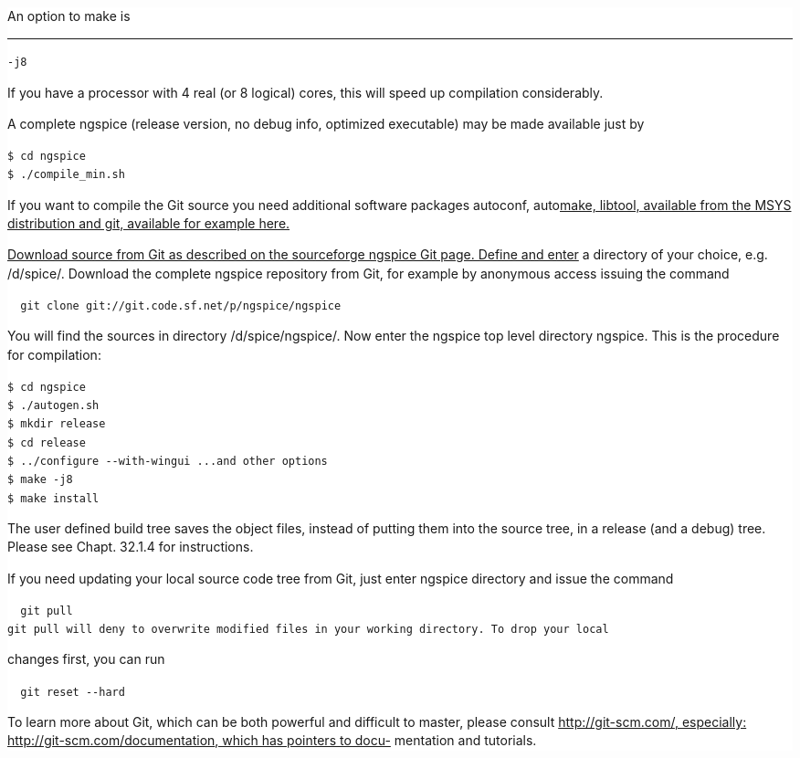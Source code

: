 ```
```
An option to make is


-----

```
-j8

```
If you have a processor with 4 real (or 8 logical) cores, this will speed up compilation considerably.

A complete ngspice (release version, no debug info, optimized executable) may be made available just by
```
$ cd ngspice
$ ./compile_min.sh

```
If you want to compile the Git source you need additional software packages autoconf, auto[make, libtool, available from the MSYS distribution and git, available for example here.](https://git-for-windows.github.io/)

[Download source from Git as described on the sourceforge ngspice Git page. Define and enter](https://sourceforge.net/p/ngspice/ngspice/ci/master/tree/)
a directory of your choice, e.g. /d/spice/. Download the complete ngspice repository from Git,
for example by anonymous access issuing the command
```
  git clone git://git.code.sf.net/p/ngspice/ngspice

```
You will find the sources in directory /d/spice/ngspice/. Now enter the ngspice top level
directory ngspice. This is the procedure for compilation:
```
$ cd ngspice
$ ./autogen.sh
$ mkdir release
$ cd release
$ ../configure --with-wingui ...and other options
$ make -j8
$ make install

```
The user defined build tree saves the object files, instead of putting them into the source tree, in
a release (and a debug) tree. Please see Chapt. 32.1.4 for instructions.

If you need updating your local source code tree from Git, just enter ngspice directory and
issue the command
```
  git pull
git pull will deny to overwrite modified files in your working directory. To drop your local

```
changes first, you can run
```
  git reset --hard

```
To learn more about Git, which can be both powerful and difficult to master, please consult
[http://git-scm.com/, especially: http://git-scm.com/documentation, which has pointers to docu-](http://git-scm.com/)
mentation and tutorials.
